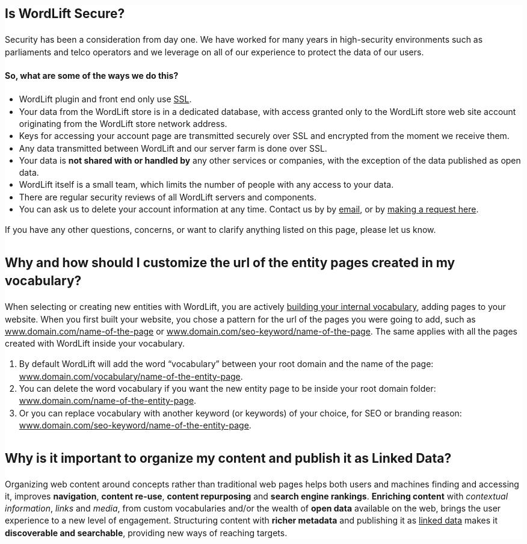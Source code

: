## Is WordLift Secure?

Security has been a consideration from day one. We have worked for many years in high-security environments such as parliaments and telco operators and we leverage on all of our experience to protect the data of our users.

#### So, what are some of the ways we do this?

- WordLift plugin and front end only use [SSL](http://info.ssl.com/article.aspx?id=10241).
- Your data from the WordLift store is in a dedicated database, with access granted only to the WordLift store web site account originating from the WordLift store network address.
- Keys for accessing your account page are transmitted securely over SSL and encrypted from the moment we receive them.
- Any data transmitted between WordLift and our server farm is done over SSL.
- Your data is **not shared with or handled by** any other services or companies, with the exception of the data published as open data.
- WordLift itself is a small team, which limits the number of people with any access to your data.
- There are regular security reviews of all WordLift servers and components.
- You can ask us to delete your account information at any time. Contact us by by [email](mailto:hello-gdpr@wordlift.io), or by [making a request here](https://wordlift.gdprform.io/).

If you have any other questions, concerns, or want to clarify anything listed on this page, please let us know.

## Why and how should I customize the url of the entity pages created in my vocabulary?

When selecting or creating new entities with WordLift, you are actively [building your internal vocabulary](https://wordlift.io/8-rules-create-vocabulary-wordpress-website/), adding pages to your website. When you first built your website, you chose a pattern for the url of the pages you were going to add, such as www.domain.com/name-of-the-page or www.domain.com/seo-keyword/name-of-the-page.
The same applies with all the pages created with WordLift inside your vocabulary.

1. By default WordLift will add the word “vocabulary” between your root domain and the name of the page: www.domain.com/vocabulary/name-of-the-entity-page.
2. You can delete the word vocabulary if you want the new entity page to be inside your root domain folder: www.domain.com/name-of-the-entity-page.
3. Or you can replace vocabulary with another keyword (or keywords) of your choice, for SEO or branding reason: www.domain.com/seo-keyword/name-of-the-entity-page.

## Why is it important to organize my content and publish it as Linked Data?

Organizing web content around concepts rather than traditional web pages helps both users and machines finding and accessing it, improves **navigation**, **content re-use**, **content repurposing** and **search engine rankings**.
**Enriching content** with *contextual information*, *links* and *media*, from custom vocabularies and/or the wealth of **open data** available on the web, brings the user experience to a new level of engagement.
Structuring content with **richer metadata** and publishing it as [linked data](https://wordlift.io/blog/en/entity/linked-data/) makes it **discoverable and searchable**, providing new ways of reaching targets.
